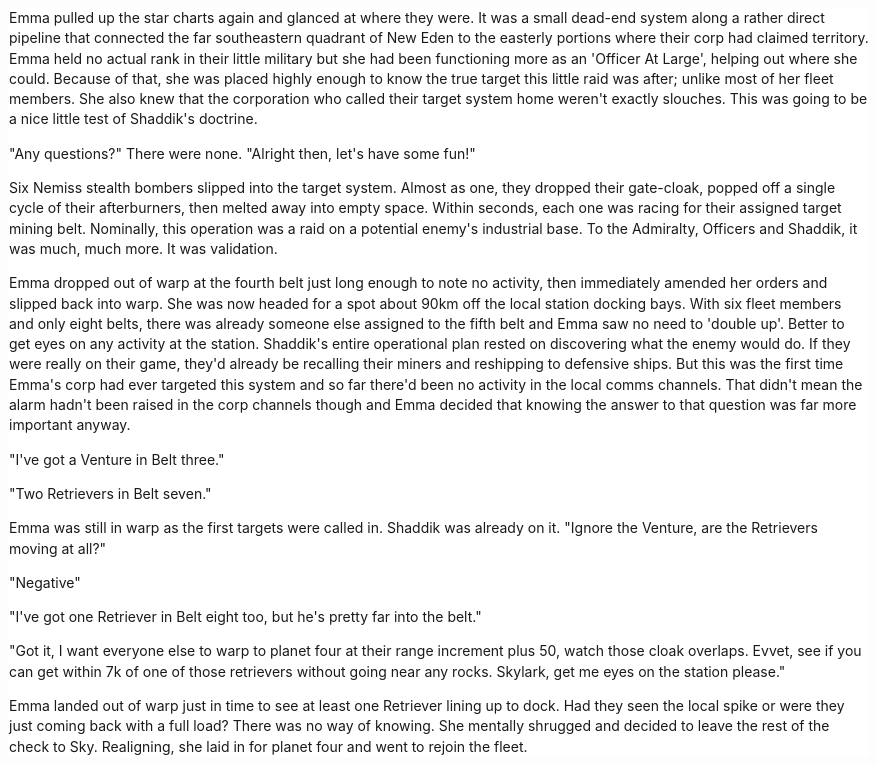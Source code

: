 

Emma pulled up the star charts again and glanced at where they were. It was a small dead-end system along a rather direct pipeline that connected the far southeastern quadrant of New Eden to the easterly portions where their corp had claimed territory. Emma held no actual rank in their little military but she had been functioning more as an 'Officer At Large', helping out where she could. Because of that, she was placed highly enough to know the true target this little raid was after; unlike most of her fleet members. She also knew that the corporation who called their target system home weren't exactly slouches. This was going to be a nice little test of Shaddik's doctrine.



"Any questions?" There were none. "Alright then, let's have some fun!"

Six Nemiss stealth bombers slipped into the target system. Almost as one, they dropped their gate-cloak, popped off a single cycle of their afterburners, then melted away into empty space. Within seconds, each one was racing for their assigned target mining belt. Nominally, this operation was a raid on a potential enemy's industrial base. To the Admiralty, Officers and Shaddik, it was much, much more. It was validation.



Emma dropped out of warp at the fourth belt just long enough to note no activity, then immediately amended her orders and slipped back into warp. She was now headed for a spot about 90km off the local station docking bays. With six fleet members and only eight belts, there was already someone else assigned to the fifth belt and Emma saw no need to 'double up'. Better to get eyes on any activity at the station. Shaddik's entire operational plan rested on discovering what the enemy would do. If they were really on their game, they'd already be recalling their miners and reshipping to defensive ships. But this was the first time Emma's corp had ever targeted this system and so far there'd been no activity in the local comms channels. That didn't mean the alarm hadn't been raised in the corp channels though and Emma decided that knowing the answer to that question was far more important anyway.



"I've got a Venture in Belt three."



"Two Retrievers in Belt seven."



Emma was still in warp as the first targets were called in. Shaddik was already on it. "Ignore the Venture, are the Retrievers moving at all?"



"Negative"



"I've got one Retriever in Belt eight too, but he's pretty far into the belt."



"Got it, I want everyone else to warp to planet four at their range increment plus 50, watch those cloak overlaps. Evvet, see if you can get within 7k of one of those retrievers without going near any rocks. Skylark, get me eyes on the station please."



Emma landed out of warp just in time to see at least one Retriever lining up to dock. Had they seen the local spike or were they just coming back with a full load? There was no way of knowing. She mentally shrugged and decided to leave the rest of the check to Sky. Realigning, she laid in for planet four and went to rejoin the fleet.
